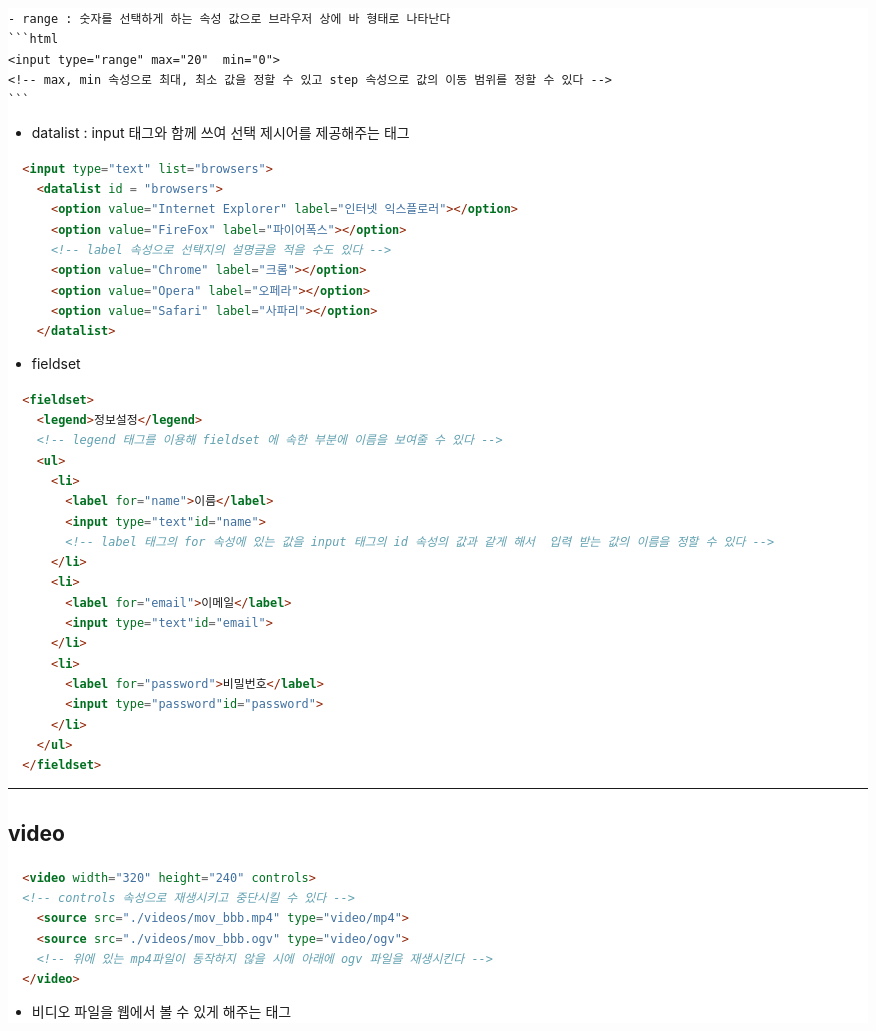     - range : 숫자를 선택하게 하는 속성 값으로 브라우저 상에 바 형태로 나타난다
    ```html
    <input type="range" max="20"  min="0">
    <!-- max, min 속성으로 최대, 최소 값을 정할 수 있고 step 속성으로 값의 이동 범위를 정할 수 있다 -->
    ```
- datalist : input 태그와 함께 쓰여 선택 제시어를 제공해주는 태그  
```html
  <input type="text" list="browsers">
    <datalist id = "browsers">
      <option value="Internet Explorer" label="인터넷 익스플로러"></option>
      <option value="FireFox" label="파이어폭스"></option>
      <!-- label 속성으로 선택지의 설명글을 적을 수도 있다 -->
      <option value="Chrome" label="크롬"></option>
      <option value="Opera" label="오페라"></option>
      <option value="Safari" label="사파리"></option>
    </datalist>
```
- fieldset 
```html
  <fieldset>
    <legend>정보설정</legend> 
    <!-- legend 태그를 이용해 fieldset 에 속한 부분에 이름을 보여줄 수 있다 -->
    <ul>
      <li>
        <label for="name">이름</label>
        <input type="text"id="name">
        <!-- label 태그의 for 속성에 있는 값을 input 태그의 id 속성의 값과 같게 해서  입력 받는 값의 이름을 정할 수 있다 -->
      </li>
      <li>
        <label for="email">이메일</label>
        <input type="text"id="email">
      </li>
      <li>
        <label for="password">비밀번호</label>
        <input type="password"id="password">
      </li>
    </ul>
  </fieldset>
```
-----------------
## video

```html
  <video width="320" height="240" controls>
  <!-- controls 속성으로 재생시키고 중단시킬 수 있다 -->
    <source src="./videos/mov_bbb.mp4" type="video/mp4">
    <source src="./videos/mov_bbb.ogv" type="video/ogv">
    <!-- 위에 있는 mp4파일이 동작하지 않을 시에 아래에 ogv 파일을 재생시킨다 -->
  </video>
```

- 비디오 파일을 웹에서 볼 수 있게 해주는 태그
